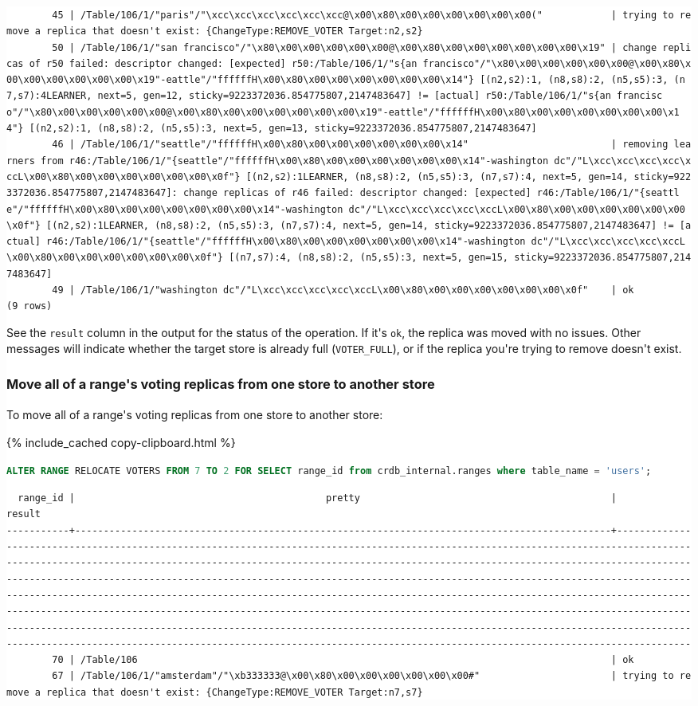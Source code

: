 ~~~
        45 | /Table/106/1/"paris"/"\xcc\xcc\xcc\xcc\xcc\xcc@\x00\x80\x00\x00\x00\x00\x00\x00("            | trying to remove a replica that doesn't exist: {ChangeType:REMOVE_VOTER Target:n2,s2}
        50 | /Table/106/1/"san francisco"/"\x80\x00\x00\x00\x00\x00@\x00\x80\x00\x00\x00\x00\x00\x00\x19" | change replicas of r50 failed: descriptor changed: [expected] r50:/Table/106/1/"s{an francisco"/"\x80\x00\x00\x00\x00\x00@\x00\x80\x00\x00\x00\x00\x00\x00\x19"-eattle"/"ffffffH\x00\x80\x00\x00\x00\x00\x00\x00\x14"} [(n2,s2):1, (n8,s8):2, (n5,s5):3, (n7,s7):4LEARNER, next=5, gen=12, sticky=9223372036.854775807,2147483647] != [actual] r50:/Table/106/1/"s{an francisco"/"\x80\x00\x00\x00\x00\x00@\x00\x80\x00\x00\x00\x00\x00\x00\x19"-eattle"/"ffffffH\x00\x80\x00\x00\x00\x00\x00\x00\x14"} [(n2,s2):1, (n8,s8):2, (n5,s5):3, next=5, gen=13, sticky=9223372036.854775807,2147483647]
        46 | /Table/106/1/"seattle"/"ffffffH\x00\x80\x00\x00\x00\x00\x00\x00\x14"                         | removing learners from r46:/Table/106/1/"{seattle"/"ffffffH\x00\x80\x00\x00\x00\x00\x00\x00\x14"-washington dc"/"L\xcc\xcc\xcc\xcc\xccL\x00\x80\x00\x00\x00\x00\x00\x00\x0f"} [(n2,s2):1LEARNER, (n8,s8):2, (n5,s5):3, (n7,s7):4, next=5, gen=14, sticky=9223372036.854775807,2147483647]: change replicas of r46 failed: descriptor changed: [expected] r46:/Table/106/1/"{seattle"/"ffffffH\x00\x80\x00\x00\x00\x00\x00\x00\x14"-washington dc"/"L\xcc\xcc\xcc\xcc\xccL\x00\x80\x00\x00\x00\x00\x00\x00\x0f"} [(n2,s2):1LEARNER, (n8,s8):2, (n5,s5):3, (n7,s7):4, next=5, gen=14, sticky=9223372036.854775807,2147483647] != [actual] r46:/Table/106/1/"{seattle"/"ffffffH\x00\x80\x00\x00\x00\x00\x00\x00\x14"-washington dc"/"L\xcc\xcc\xcc\xcc\xccL\x00\x80\x00\x00\x00\x00\x00\x00\x0f"} [(n7,s7):4, (n8,s8):2, (n5,s5):3, next=5, gen=15, sticky=9223372036.854775807,2147483647]
        49 | /Table/106/1/"washington dc"/"L\xcc\xcc\xcc\xcc\xccL\x00\x80\x00\x00\x00\x00\x00\x00\x0f"    | ok
(9 rows)
~~~

See the `result` column in the output for the status of the operation. If it's `ok`, the replica was moved with no issues. Other messages will indicate whether the target store is already full (`VOTER_FULL`), or if the replica you're trying to remove doesn't exist.

### Move all of a range's voting replicas from one store to another store

To move all of a range's voting replicas from one store to another store:

{% include_cached copy-clipboard.html %}
~~~ sql
ALTER RANGE RELOCATE VOTERS FROM 7 TO 2 FOR SELECT range_id from crdb_internal.ranges where table_name = 'users';
~~~

~~~
  range_id |                                            pretty                                            |                                                                                                                                                                                                                                                                                                                                                                                                                                       result
-----------+----------------------------------------------------------------------------------------------+-------------------------------------------------------------------------------------------------------------------------------------------------------------------------------------------------------------------------------------------------------------------------------------------------------------------------------------------------------------------------------------------------------------------------------------------------------------------------------------------------------------------------------------------------------------------------------------------------------------------------------------------------------------------------------------------------------------------------------------------------------------------------------------------------------------------------------------------------------------------------------------
        70 | /Table/106                                                                                   | ok
        67 | /Table/106/1/"amsterdam"/"\xb333333@\x00\x80\x00\x00\x00\x00\x00\x00#"                       | trying to remove a replica that doesn't exist: {ChangeType:REMOVE_VOTER Target:n7,s7}
~~~